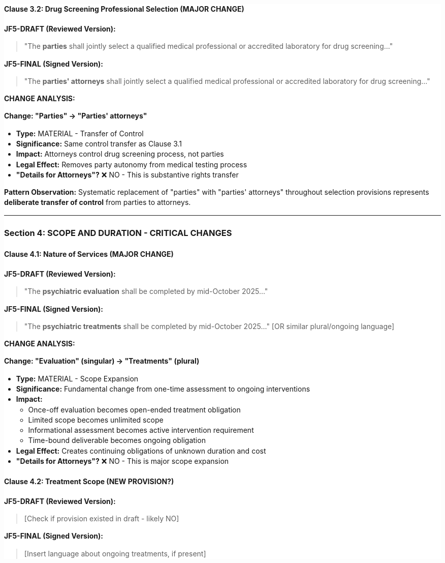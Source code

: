 #### Clause 3.2: Drug Screening Professional Selection (MAJOR CHANGE)

**JF5-DRAFT (Reviewed Version):**
> "The **parties** shall jointly select a qualified medical professional or accredited laboratory for drug screening..."

**JF5-FINAL (Signed Version):**
> "The **parties' attorneys** shall jointly select a qualified medical professional or accredited laboratory for drug screening..."

**CHANGE ANALYSIS:**

**Change: "Parties" → "Parties' attorneys"**
- **Type:** MATERIAL - Transfer of Control
- **Significance:** Same control transfer as Clause 3.1
- **Impact:** Attorneys control drug screening process, not parties
- **Legal Effect:** Removes party autonomy from medical testing process
- **"Details for Attorneys"?** ❌ NO - This is substantive rights transfer

**Pattern Observation:** Systematic replacement of "parties" with "parties' attorneys" throughout selection provisions represents **deliberate transfer of control** from parties to attorneys.

---

### Section 4: SCOPE AND DURATION - CRITICAL CHANGES

#### Clause 4.1: Nature of Services (MAJOR CHANGE)

**JF5-DRAFT (Reviewed Version):**
> "The **psychiatric evaluation** shall be completed by mid-October 2025..."

**JF5-FINAL (Signed Version):**
> "The **psychiatric treatments** shall be completed by mid-October 2025..." [OR similar plural/ongoing language]

**CHANGE ANALYSIS:**

**Change: "Evaluation" (singular) → "Treatments" (plural)**
- **Type:** MATERIAL - Scope Expansion
- **Significance:** Fundamental change from one-time assessment to ongoing interventions
- **Impact:**
  - Once-off evaluation becomes open-ended treatment obligation
  - Limited scope becomes unlimited scope
  - Informational assessment becomes active intervention requirement
  - Time-bound deliverable becomes ongoing obligation
- **Legal Effect:** Creates continuing obligations of unknown duration and cost
- **"Details for Attorneys"?** ❌ NO - This is major scope expansion

#### Clause 4.2: Treatment Scope (NEW PROVISION?)

**JF5-DRAFT (Reviewed Version):**
> [Check if provision existed in draft - likely NO]

**JF5-FINAL (Signed Version):**
> [Insert language about ongoing treatments, if present]
